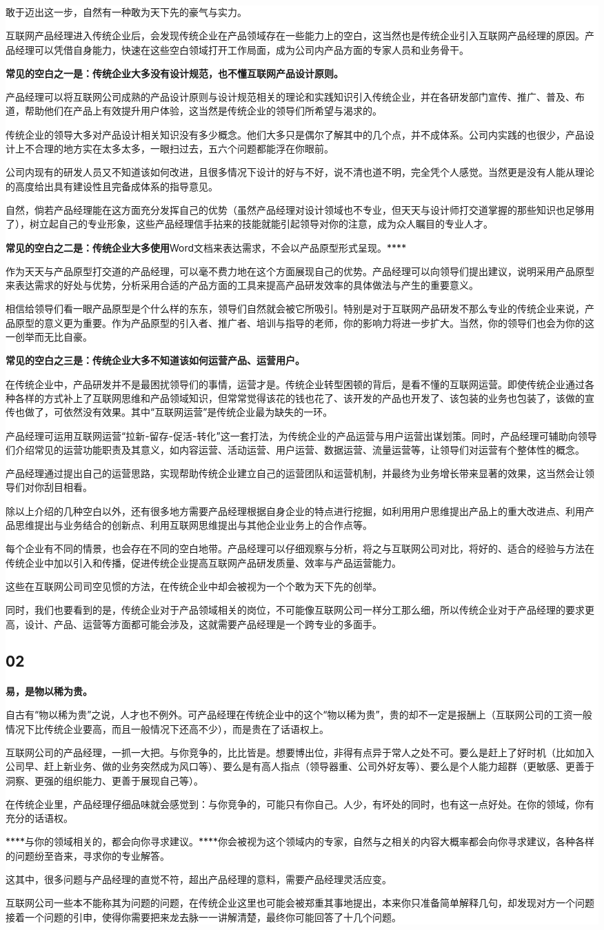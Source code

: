 敢于迈出这一步，自然有一种敢为天下先的豪气与实力。

互联网产品经理进入传统企业后，会发现传统企业在产品领域存在一些能力上的空白，这当然也是传统企业引入互联网产品经理的原因。产品经理可以凭借自身能力，快速在这些空白领域打开工作局面，成为公司内产品方面的专家人员和业务骨干。

****常见的空白之一是：传统企业大多没有设计规范，也不懂互联网产品设计原则。****

产品经理可以将互联网公司成熟的产品设计原则与设计规范相关的理论和实践知识引入传统企业，并在各研发部门宣传、推广、普及、布道，帮助他们在产品上有效提升用户体验，这当然是传统企业的领导们所希望与渴求的。

传统企业的领导大多对产品设计相关知识没有多少概念。他们大多只是偶尔了解其中的几个点，并不成体系。公司内实践的也很少，产品设计上不合理的地方实在太多太多，一眼扫过去，五六个问题都能浮在你眼前。

公司内现有的研发人员又不知道该如何改进，且很多情况下设计的好与不好，说不清也道不明，完全凭个人感觉。当然更是没有人能从理论的高度给出具有建设性且完备成体系的指导意见。

自然，倘若产品经理能在这方面充分发挥自己的优势（虽然产品经理对设计领域也不专业，但天天与设计师打交道掌握的那些知识也足够用了），树立起自己的专业形象，这些产品经理信手拈来的技能就能引起领导对你的注意，成为众人瞩目的专业人才。

****常见的空白之二是：传统企业大多使用****Word文档来表达需求，不会以产品原型形式呈现。****

作为天天与产品原型打交道的产品经理，可以毫不费力地在这个方面展现自己的优势。产品经理可以向领导们提出建议，说明采用产品原型来表达需求的好处与优势，分析采用合适的产品方面的工具来提高产品研发效率的具体做法与产生的重要意义。

相信给领导们看一眼产品原型是个什么样的东东，领导们自然就会被它所吸引。特别是对于互联网产品研发不那么专业的传统企业来说，产品原型的意义更为重要。作为产品原型的引入者、推广者、培训与指导的老师，你的影响力将进一步扩大。当然，你的领导们也会为你的这一创举而无比自豪。

****常见的空白之三是：传统企业大多不知道该如何运营产品、运营用户。****

在传统企业中，产品研发并不是最困扰领导们的事情，运营才是。传统企业转型困顿的背后，是看不懂的互联网运营。即使传统企业通过各种各样的方式补上了互联网思维和产品领域知识，但常常觉得该花的钱也花了、该开发的产品也开发了、该包装的业务也包装了，该做的宣传也做了，可依然没有效果。其中“互联网运营”是传统企业最为缺失的一环。

产品经理可运用互联网运营“拉新-留存-促活-转化”这一套打法，为传统企业的产品运营与用户运营出谋划策。同时，产品经理可辅助向领导们介绍常见的运营功能职责及其意义，如内容运营、活动运营、用户运营、数据运营、流量运营等，让领导们对运营有个整体性的概念。

产品经理通过提出自己的运营思路，实现帮助传统企业建立自己的运营团队和运营机制，并最终为业务增长带来显著的效果，这当然会让领导们对你刮目相看。

除以上介绍的几种空白以外，还有很多地方需要产品经理根据自身企业的特点进行挖掘，如利用用户思维提出产品上的重大改进点、利用产品思维提出与业务结合的创新点、利用互联网思维提出与其他企业业务上的合作点等。

每个企业有不同的情景，也会存在不同的空白地带。产品经理可以仔细观察与分析，将之与互联网公司对比，将好的、适合的经验与方法在传统企业中加以引入和传播，促进传统企业提高互联网产品研发质量、效率与产品运营能力。

这些在互联网公司司空见惯的方法，在传统企业中却会被视为一个个敢为天下先的创举。

同时，我们也要看到的是，传统企业对于产品领域相关的岗位，不可能像互联网公司一样分工那么细，所以传统企业对于产品经理的要求更高，设计、产品、运营等方面都可能会涉及，这就需要产品经理是一个跨专业的多面手。

## 02

**易，是物以稀为贵。**

自古有“物以稀为贵”之说，人才也不例外。可产品经理在传统企业中的这个“物以稀为贵”，贵的却不一定是报酬上（互联网公司的工资一般情况下比传统企业要高，而且一般情况下还高不少），而是贵在了话语权上。

互联网公司的产品经理，一抓一大把。与你竞争的，比比皆是。想要博出位，非得有点异于常人之处不可。要么是赶上了好时机（比如加入公司早、赶上新业务、做的业务突然成为风口等）、要么是有高人指点（领导器重、公司外好友等）、要么是个人能力超群（更敏感、更善于洞察、更强的组织能力、更善于展现自己等）。

在传统企业里，产品经理仔细品味就会感觉到：与你竞争的，可能只有你自己。人少，有坏处的同时，也有这一点好处。在你的领域，你有充分的话语权。

****与你的领域相关的，都会向你寻求建议。****你会被视为这个领域内的专家，自然与之相关的内容大概率都会向你寻求建议，各种各样的问题纷至沓来，寻求你的专业解答。

这其中，很多问题与产品经理的直觉不符，超出产品经理的意料，需要产品经理灵活应变。

互联网公司一些本不能称其为问题的问题，在传统企业这里也可能会被郑重其事地提出，本来你只准备简单解释几句，却发现对方一个问题接着一个问题的引申，使得你需要把来龙去脉一一讲解清楚，最终你可能回答了十几个问题。

